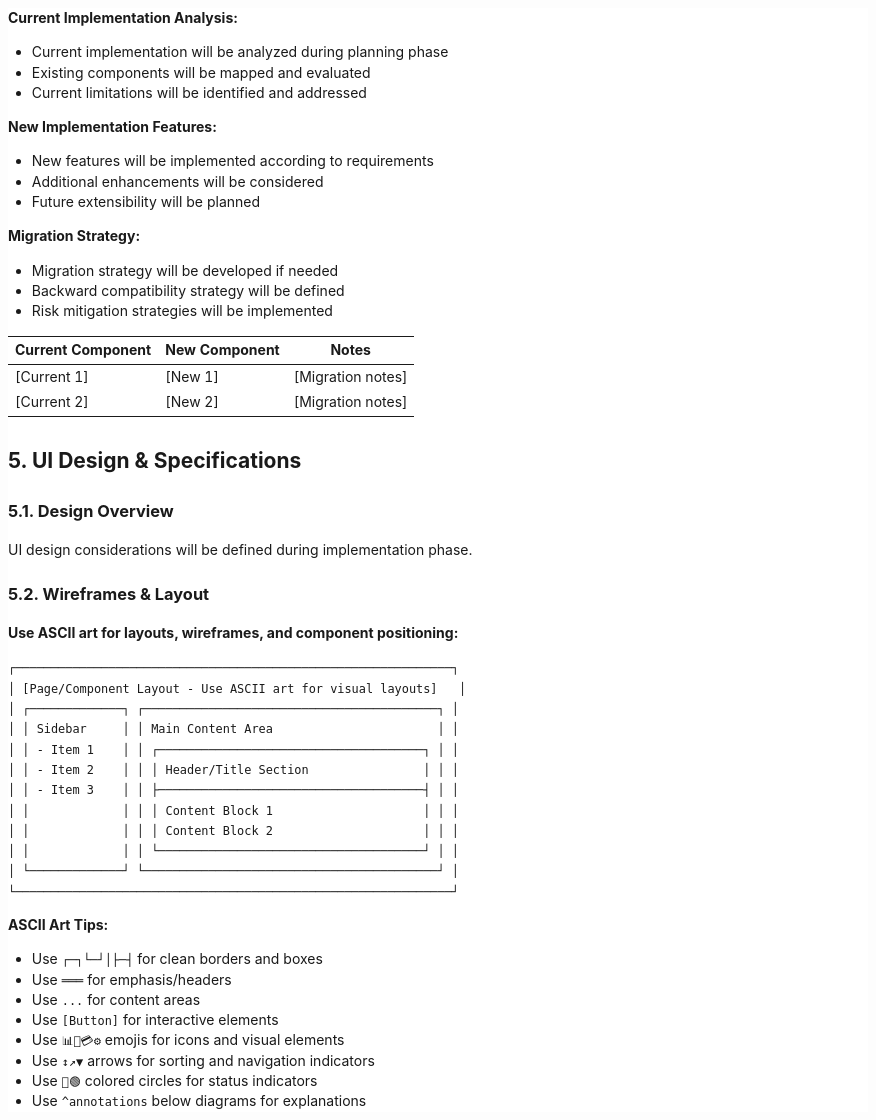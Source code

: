 **Current Implementation Analysis:**
- Current implementation will be analyzed during planning phase
- Existing components will be mapped and evaluated
- Current limitations will be identified and addressed

**New Implementation Features:**
- New features will be implemented according to requirements
- Additional enhancements will be considered
- Future extensibility will be planned

**Migration Strategy:**
- Migration strategy will be developed if needed
- Backward compatibility strategy will be defined
- Risk mitigation strategies will be implemented

| Current Component | New Component | Notes |
|------------------|---------------|-------|
| [Current 1] | [New 1] | [Migration notes] |
| [Current 2] | [New 2] | [Migration notes] |
## 5. UI Design & Specifications
### 5.1. Design Overview
UI design considerations will be defined during implementation phase.

### 5.2. Wireframes & Layout
**Use ASCII art for layouts, wireframes, and component positioning:**

```
┌─────────────────────────────────────────────────────────────┐
│ [Page/Component Layout - Use ASCII art for visual layouts]   │
│ ┌─────────────┐ ┌─────────────────────────────────────────┐ │
│ │ Sidebar     │ │ Main Content Area                       │ │
│ │ - Item 1    │ │ ┌─────────────────────────────────────┐ │ │
│ │ - Item 2    │ │ │ Header/Title Section                │ │ │
│ │ - Item 3    │ │ ├─────────────────────────────────────┤ │ │
│ │             │ │ │ Content Block 1                     │ │ │
│ │             │ │ │ Content Block 2                     │ │ │
│ │             │ │ └─────────────────────────────────────┘ │ │
│ └─────────────┘ └─────────────────────────────────────────┘ │
└─────────────────────────────────────────────────────────────┘
```
**ASCII Art Tips:**
- Use `┌─┐└─┘│├─┤` for clean borders and boxes
- Use `═══` for emphasis/headers
- Use `...` for content areas
- Use `[Button]` for interactive elements
- Use `📊📅💳⚙️` emojis for icons and visual elements
- Use `↕↗▼` arrows for sorting and navigation indicators
- Use `🔴🟢` colored circles for status indicators
- Use `^annotations` below diagrams for explanations
